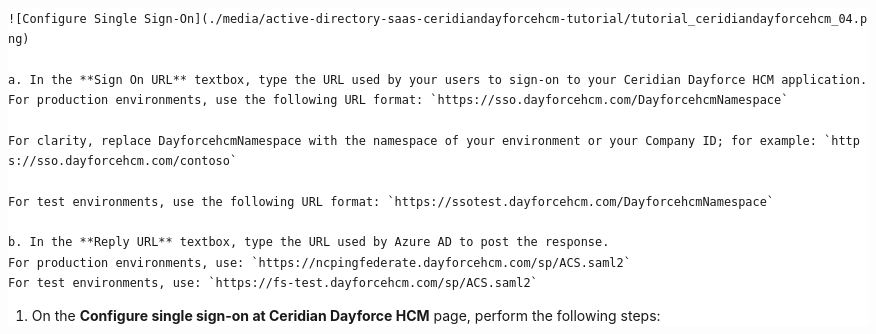     ![Configure Single Sign-On](./media/active-directory-saas-ceridiandayforcehcm-tutorial/tutorial_ceridiandayforcehcm_04.png) 

    a. In the **Sign On URL** textbox, type the URL used by your users to sign-on to your Ceridian Dayforce HCM application. For production environments, use the following URL format: `https://sso.dayforcehcm.com/DayforcehcmNamespace`

    For clarity, replace DayforcehcmNamespace with the namespace of your environment or your Company ID; for example: `https://sso.dayforcehcm.com/contoso`

    For test environments, use the following URL format: `https://ssotest.dayforcehcm.com/DayforcehcmNamespace` 

    b. In the **Reply URL** textbox, type the URL used by Azure AD to post the response.  
    For production environments, use: `https://ncpingfederate.dayforcehcm.com/sp/ACS.saml2`  
    For test environments, use: `https://fs-test.dayforcehcm.com/sp/ACS.saml2`  


1. On the **Configure single sign-on at Ceridian Dayforce HCM** page, perform the following steps:
   